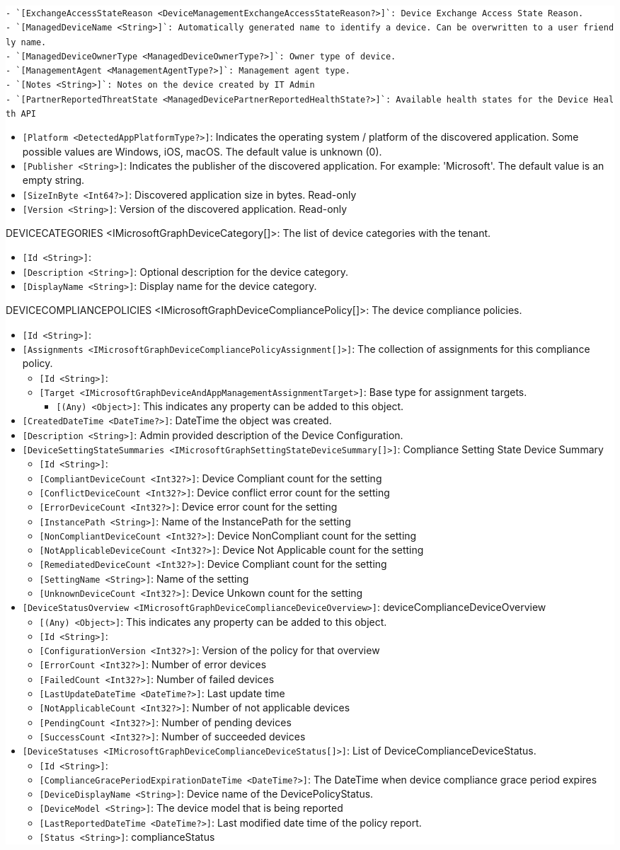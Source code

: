     - `[ExchangeAccessStateReason <DeviceManagementExchangeAccessStateReason?>]`: Device Exchange Access State Reason.
    - `[ManagedDeviceName <String>]`: Automatically generated name to identify a device. Can be overwritten to a user friendly name.
    - `[ManagedDeviceOwnerType <ManagedDeviceOwnerType?>]`: Owner type of device.
    - `[ManagementAgent <ManagementAgentType?>]`: Management agent type.
    - `[Notes <String>]`: Notes on the device created by IT Admin
    - `[PartnerReportedThreatState <ManagedDevicePartnerReportedHealthState?>]`: Available health states for the Device Health API
  - `[Platform <DetectedAppPlatformType?>]`: Indicates the operating system / platform of the discovered application.  Some possible values are Windows, iOS, macOS. The default value is unknown (0).
  - `[Publisher <String>]`: Indicates the publisher of the discovered application. For example: 'Microsoft'.  The default value is an empty string.
  - `[SizeInByte <Int64?>]`: Discovered application size in bytes. Read-only
  - `[Version <String>]`: Version of the discovered application. Read-only

DEVICECATEGORIES <IMicrosoftGraphDeviceCategory\[]>: The list of device categories with the tenant.
  - `[Id <String>]`: 
  - `[Description <String>]`: Optional description for the device category.
  - `[DisplayName <String>]`: Display name for the device category.

DEVICECOMPLIANCEPOLICIES <IMicrosoftGraphDeviceCompliancePolicy\[]>: The device compliance policies.
  - `[Id <String>]`: 
  - `[Assignments <IMicrosoftGraphDeviceCompliancePolicyAssignment[]>]`: The collection of assignments for this compliance policy.
    - `[Id <String>]`: 
    - `[Target <IMicrosoftGraphDeviceAndAppManagementAssignmentTarget>]`: Base type for assignment targets.
      - `[(Any) <Object>]`: This indicates any property can be added to this object.
  - `[CreatedDateTime <DateTime?>]`: DateTime the object was created.
  - `[Description <String>]`: Admin provided description of the Device Configuration.
  - `[DeviceSettingStateSummaries <IMicrosoftGraphSettingStateDeviceSummary[]>]`: Compliance Setting State Device Summary
    - `[Id <String>]`: 
    - `[CompliantDeviceCount <Int32?>]`: Device Compliant count for the setting
    - `[ConflictDeviceCount <Int32?>]`: Device conflict error count for the setting
    - `[ErrorDeviceCount <Int32?>]`: Device error count for the setting
    - `[InstancePath <String>]`: Name of the InstancePath for the setting
    - `[NonCompliantDeviceCount <Int32?>]`: Device NonCompliant count for the setting
    - `[NotApplicableDeviceCount <Int32?>]`: Device Not Applicable count for the setting
    - `[RemediatedDeviceCount <Int32?>]`: Device Compliant count for the setting
    - `[SettingName <String>]`: Name of the setting
    - `[UnknownDeviceCount <Int32?>]`: Device Unkown count for the setting
  - `[DeviceStatusOverview <IMicrosoftGraphDeviceComplianceDeviceOverview>]`: deviceComplianceDeviceOverview
    - `[(Any) <Object>]`: This indicates any property can be added to this object.
    - `[Id <String>]`: 
    - `[ConfigurationVersion <Int32?>]`: Version of the policy for that overview
    - `[ErrorCount <Int32?>]`: Number of error devices
    - `[FailedCount <Int32?>]`: Number of failed devices
    - `[LastUpdateDateTime <DateTime?>]`: Last update time
    - `[NotApplicableCount <Int32?>]`: Number of not applicable devices
    - `[PendingCount <Int32?>]`: Number of pending devices
    - `[SuccessCount <Int32?>]`: Number of succeeded devices
  - `[DeviceStatuses <IMicrosoftGraphDeviceComplianceDeviceStatus[]>]`: List of DeviceComplianceDeviceStatus.
    - `[Id <String>]`: 
    - `[ComplianceGracePeriodExpirationDateTime <DateTime?>]`: The DateTime when device compliance grace period expires
    - `[DeviceDisplayName <String>]`: Device name of the DevicePolicyStatus.
    - `[DeviceModel <String>]`: The device model that is being reported
    - `[LastReportedDateTime <DateTime?>]`: Last modified date time of the policy report.
    - `[Status <String>]`: complianceStatus